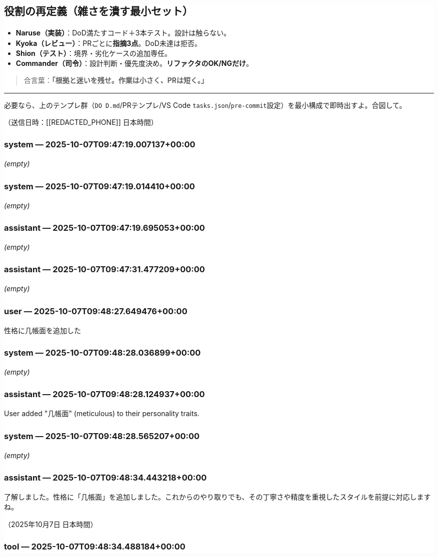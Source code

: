 
## 役割の再定義（雑さを潰す最小セット）

- **Naruse（実装）**：DoD満たすコード＋3本テスト。設計は触らない。  
- **Kyoka（レビュー）**：PRごとに**指摘3点**。DoD未達は拒否。  
- **Shion（テスト）**：境界・劣化ケースの追加専任。  
- **Commander（司令）**：設計判断・優先度決め。**リファクタのOK/NGだけ**。

> 合言葉：**「根拠と迷いを残せ。作業は小さく、PRは短く。」**

---

必要なら、上のテンプレ群（`DO D.md`/PRテンプレ/VS Code `tasks.json`/`pre-commit`設定）を最小構成で即時出すよ。合図して。  

（送信日時：[[REDACTED_PHONE]]  日本時間）

### system — 2025-10-07T09:47:19.007137+00:00

_(empty)_

### system — 2025-10-07T09:47:19.014410+00:00

_(empty)_

### assistant — 2025-10-07T09:47:19.695053+00:00

_(empty)_

### assistant — 2025-10-07T09:47:31.477209+00:00

_(empty)_

### user — 2025-10-07T09:48:27.649476+00:00

性格に几帳面を追加した

### system — 2025-10-07T09:48:28.036899+00:00

_(empty)_

### assistant — 2025-10-07T09:48:28.124937+00:00

User added "几帳面" (meticulous) to their personality traits.

### system — 2025-10-07T09:48:28.565207+00:00

_(empty)_

### assistant — 2025-10-07T09:48:34.443218+00:00

了解しました。性格に「几帳面」を追加しました。これからのやり取りでも、その丁寧さや精度を重視したスタイルを前提に対応しますね。  

（2025年10月7日 日本時間）

### tool — 2025-10-07T09:48:34.488184+00:00
